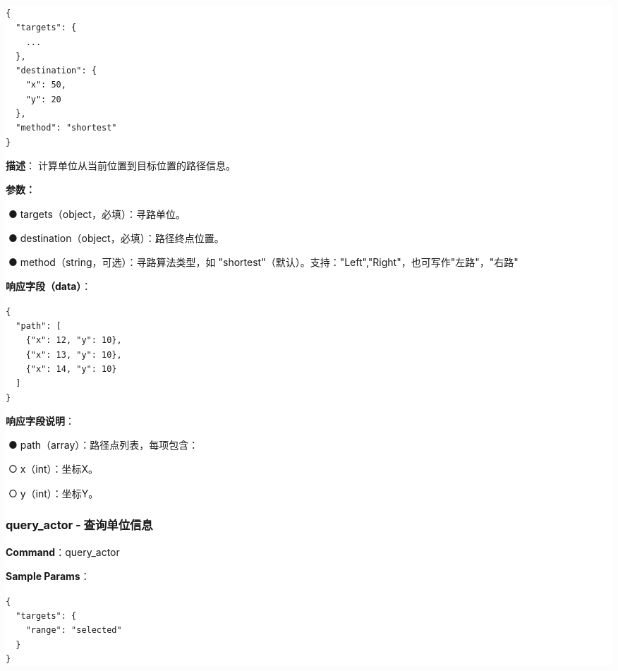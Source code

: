 

```
{
  "targets": {
    ...
  },
  "destination": {
    "x": 50,
    "y": 20
  },
  "method": "shortest"
}
```

**描述**： 计算单位从当前位置到目标位置的路径信息。

**参数：**

​                ● targets（object，必填）：寻路单位。

​                ● destination（object，必填）：路径终点位置。

​                ● method（string，可选）：寻路算法类型，如 "shortest"（默认）。支持："Left","Right"，也可写作"左路"，"右路"

 

**响应字段（data）**：



```
{
  "path": [
    {"x": 12, "y": 10},
    {"x": 13, "y": 10},
    {"x": 14, "y": 10}
  ]
}
```

**响应字段说明**：

​                ● path（array）：路径点列表，每项包含：

​                ○ x（int）：坐标X。

​                ○ y（int）：坐标Y。

 

### **query_actor - 查询单位信息**

**Command**：query_actor

**Sample Params**：

```
{
  "targets": {
    "range": "selected"
  }
}
```
